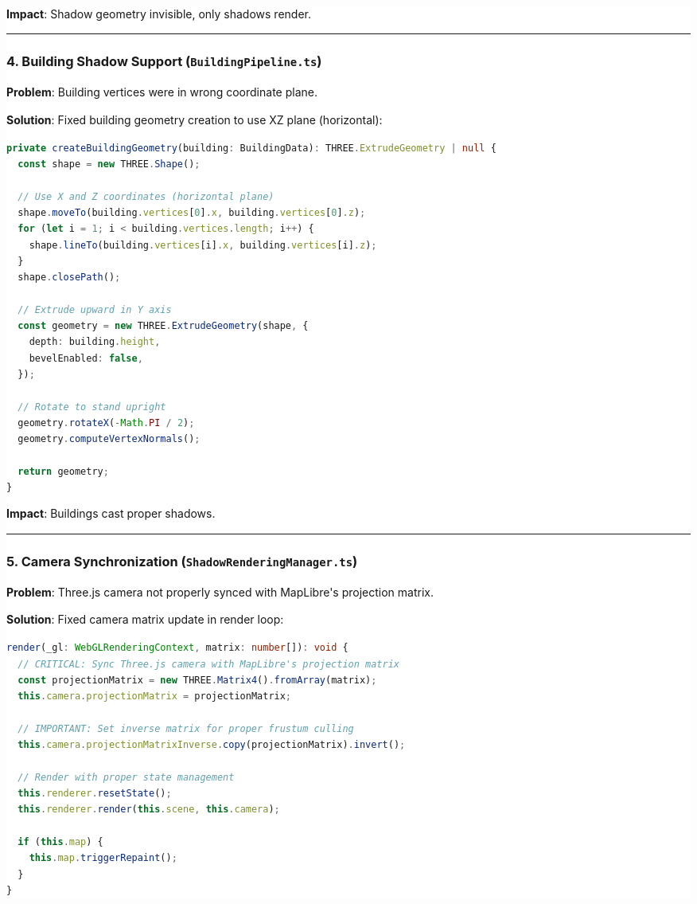 **Impact**: Shadow geometry invisible, only shadows render.

---

### **4. Building Shadow Support** (`BuildingPipeline.ts`)
**Problem**: Building vertices were in wrong coordinate plane.

**Solution**: Fixed building geometry creation to use XZ plane (horizontal):
```typescript
private createBuildingGeometry(building: BuildingData): THREE.ExtrudeGeometry | null {
  const shape = new THREE.Shape();
  
  // Use X and Z coordinates (horizontal plane)
  shape.moveTo(building.vertices[0].x, building.vertices[0].z);
  for (let i = 1; i < building.vertices.length; i++) {
    shape.lineTo(building.vertices[i].x, building.vertices[i].z);
  }
  shape.closePath();
  
  // Extrude upward in Y axis
  const geometry = new THREE.ExtrudeGeometry(shape, {
    depth: building.height,
    bevelEnabled: false,
  });
  
  // Rotate to stand upright
  geometry.rotateX(-Math.PI / 2);
  geometry.computeVertexNormals();
  
  return geometry;
}
```

**Impact**: Buildings cast proper shadows.

---

### **5. Camera Synchronization** (`ShadowRenderingManager.ts`)
**Problem**: Three.js camera not properly synced with MapLibre's projection matrix.

**Solution**: Fixed camera matrix update in render loop:
```typescript
render(_gl: WebGLRenderingContext, matrix: number[]): void {
  // CRITICAL: Sync Three.js camera with MapLibre's projection matrix
  const projectionMatrix = new THREE.Matrix4().fromArray(matrix);
  this.camera.projectionMatrix = projectionMatrix;
  
  // IMPORTANT: Set inverse matrix for proper frustum culling
  this.camera.projectionMatrixInverse.copy(projectionMatrix).invert();
  
  // Render with proper state management
  this.renderer.resetState();
  this.renderer.render(this.scene, this.camera);
  
  if (this.map) {
    this.map.triggerRepaint();
  }
}
```
